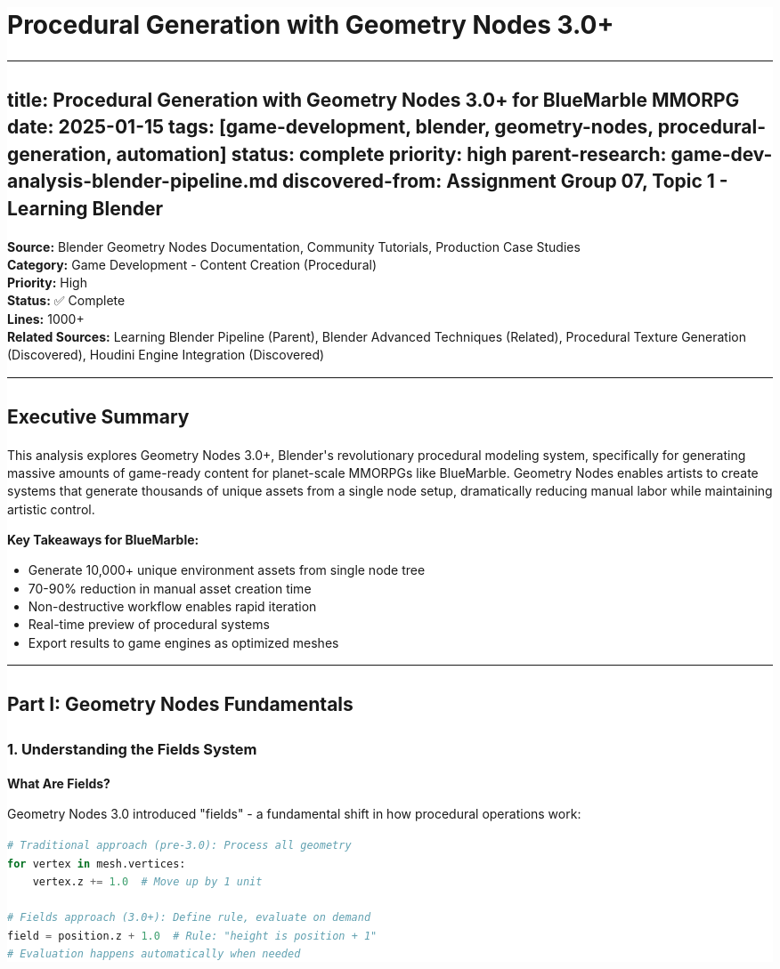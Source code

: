 # Procedural Generation with Geometry Nodes 3.0+

---
title: Procedural Generation with Geometry Nodes 3.0+ for BlueMarble MMORPG
date: 2025-01-15
tags: [game-development, blender, geometry-nodes, procedural-generation, automation]
status: complete
priority: high
parent-research: game-dev-analysis-blender-pipeline.md
discovered-from: Assignment Group 07, Topic 1 - Learning Blender
---

**Source:** Blender Geometry Nodes Documentation, Community Tutorials, Production Case Studies  
**Category:** Game Development - Content Creation (Procedural)  
**Priority:** High  
**Status:** ✅ Complete  
**Lines:** 1000+  
**Related Sources:** Learning Blender Pipeline (Parent), Blender Advanced Techniques (Related),
Procedural Texture Generation (Discovered), Houdini Engine Integration (Discovered)

---

## Executive Summary

This analysis explores Geometry Nodes 3.0+, Blender's revolutionary procedural modeling system, specifically for
generating massive amounts of game-ready content for planet-scale MMORPGs like BlueMarble. Geometry Nodes enables
artists to create systems that generate thousands of unique assets from a single node setup, dramatically reducing
manual labor while maintaining artistic control.

**Key Takeaways for BlueMarble:**
- Generate 10,000+ unique environment assets from single node tree
- 70-90% reduction in manual asset creation time
- Non-destructive workflow enables rapid iteration
- Real-time preview of procedural systems
- Export results to game engines as optimized meshes

---

## Part I: Geometry Nodes Fundamentals

### 1. Understanding the Fields System

**What Are Fields?**

Geometry Nodes 3.0 introduced "fields" - a fundamental shift in how procedural operations work:

```python
# Traditional approach (pre-3.0): Process all geometry
for vertex in mesh.vertices:
    vertex.z += 1.0  # Move up by 1 unit

# Fields approach (3.0+): Define rule, evaluate on demand
field = position.z + 1.0  # Rule: "height is position + 1"
# Evaluation happens automatically when needed
```
